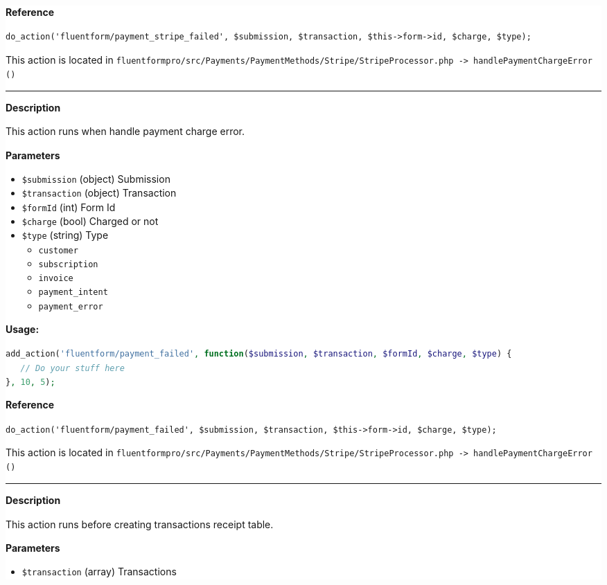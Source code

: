 **Reference**

`do_action('fluentform/payment_stripe_failed', $submission, $transaction, $this->form->id, $charge, $type);`

This action is located in `fluentformpro/src/Payments/PaymentMethods/Stripe/StripeProcessor.php -> handlePaymentChargeError()`

</explain-block>

------------------------------------------

<explain-block title="fluentform/payment_failed">

**Description**

This action runs when handle payment charge error.

**Parameters**
- `$submission` (object) Submission
- `$transaction` (object) Transaction
- `$formId` (int) Form Id
- `$charge` (bool) Charged or not
- `$type` (string) Type
  - `customer`
  - `subscription`
  - `invoice`
  - `payment_intent`
  - `payment_error`

**Usage:**
```php 
add_action('fluentform/payment_failed', function($submission, $transaction, $formId, $charge, $type) {
   // Do your stuff here
}, 10, 5);
```

**Reference**

`do_action('fluentform/payment_failed', $submission, $transaction, $this->form->id, $charge, $type);`

This action is located in `fluentformpro/src/Payments/PaymentMethods/Stripe/StripeProcessor.php -> handlePaymentChargeError()`

</explain-block>


------------------------------------------

<explain-block title="fluentform/transactions_before_table">

**Description**

This action runs before creating transactions receipt table.

**Parameters**
- `$transaction` (array) Transactions

